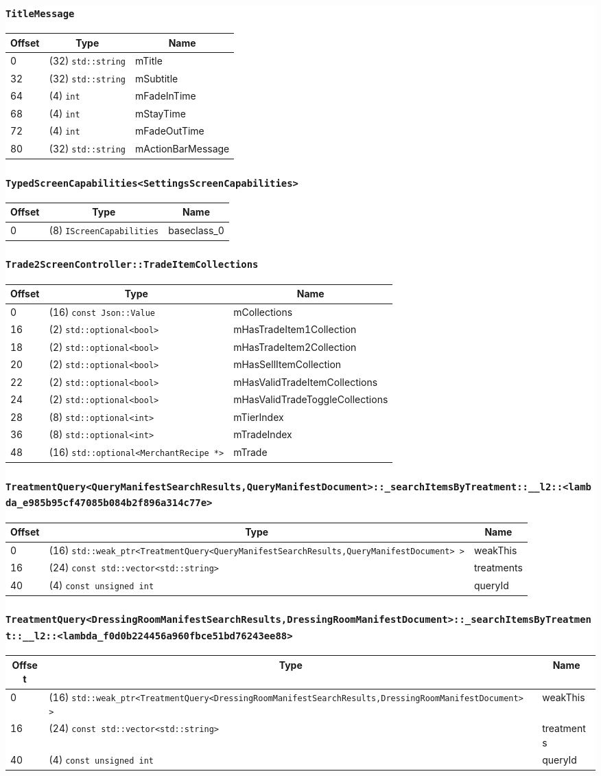 
### `TitleMessage`
Offset | Type | Name
-|-|-
0 | (32) `std::string` | mTitle
32 | (32) `std::string` | mSubtitle
64 | (4) `int` | mFadeInTime
68 | (4) `int` | mStayTime
72 | (4) `int` | mFadeOutTime
80 | (32) `std::string` | mActionBarMessage


### `TypedScreenCapabilities<SettingsScreenCapabilities>`
Offset | Type | Name
-|-|-
0 | (8) `IScreenCapabilities` | baseclass_0


### `Trade2ScreenController::TradeItemCollections`
Offset | Type | Name
-|-|-
0 | (16) `const Json::Value` | mCollections
16 | (2) `std::optional<bool>` | mHasTradeItem1Collection
18 | (2) `std::optional<bool>` | mHasTradeItem2Collection
20 | (2) `std::optional<bool>` | mHasSellItemCollection
22 | (2) `std::optional<bool>` | mHasValidTradeItemCollections
24 | (2) `std::optional<bool>` | mHasValidTradeToggleCollections
28 | (8) `std::optional<int>` | mTierIndex
36 | (8) `std::optional<int>` | mTradeIndex
48 | (16) `std::optional<MerchantRecipe *>` | mTrade


### `TreatmentQuery<QueryManifestSearchResults,QueryManifestDocument>::_searchItemsByTreatment::__l2::<lambda_e985b95cf47085b084b2f896a314c77e>`
Offset | Type | Name
-|-|-
0 | (16) `std::weak_ptr<TreatmentQuery<QueryManifestSearchResults,QueryManifestDocument> >` | weakThis
16 | (24) `const std::vector<std::string>` | treatments
40 | (4) `const unsigned int` | queryId


### `TreatmentQuery<DressingRoomManifestSearchResults,DressingRoomManifestDocument>::_searchItemsByTreatment::__l2::<lambda_f0d0b224456a960fbce51bd76243ee88>`
Offset | Type | Name
-|-|-
0 | (16) `std::weak_ptr<TreatmentQuery<DressingRoomManifestSearchResults,DressingRoomManifestDocument> >` | weakThis
16 | (24) `const std::vector<std::string>` | treatments
40 | (4) `const unsigned int` | queryId
